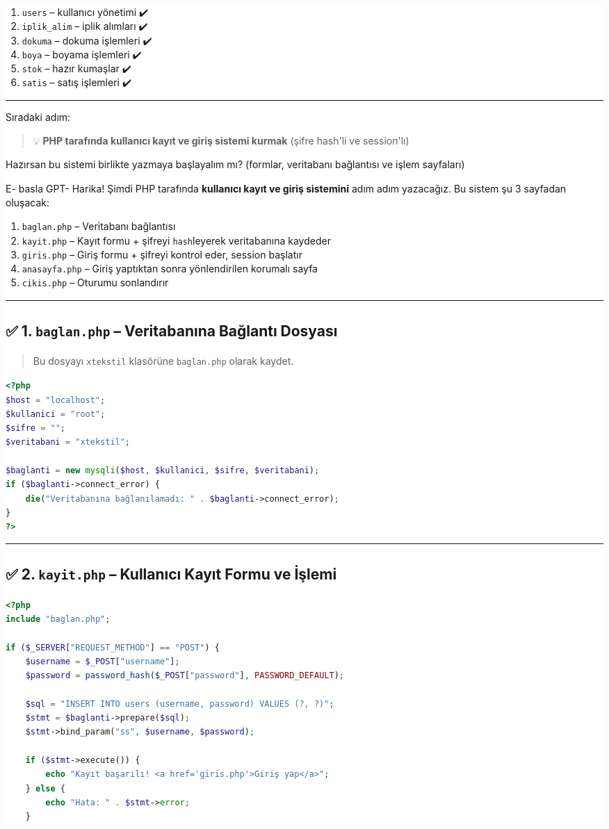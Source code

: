 1. `users` – kullanıcı yönetimi ✔️
2. `iplik_alim` – iplik alımları ✔️
3. `dokuma` – dokuma işlemleri ✔️
4. `boya` – boyama işlemleri ✔️
5. `stok` – hazır kumaşlar ✔️
6. `satis` – satış işlemleri ✔️

---

Sıradaki adım:

> 💡 **PHP tarafında kullanıcı kayıt ve giriş sistemi kurmak** (şifre hash'li ve session'lı)

Hazırsan bu sistemi birlikte yazmaya başlayalım mı? (formlar, veritabanı bağlantısı ve işlem sayfaları)

E-  basla
GPT-    Harika! Şimdi PHP tarafında **kullanıcı kayıt ve giriş sistemini** adım adım yazacağız. Bu sistem şu 3 sayfadan oluşacak:

1. `baglan.php` – Veritabanı bağlantısı
2. `kayit.php` – Kayıt formu + şifreyi `hash`leyerek veritabanına kaydeder
3. `giris.php` – Giriş formu + şifreyi kontrol eder, session başlatır
4. `anasayfa.php` – Giriş yaptıktan sonra yönlendirilen korumalı sayfa
5. `cikis.php` – Oturumu sonlandırır

---

## ✅ 1. `baglan.php` – Veritabanına Bağlantı Dosyası

> Bu dosyayı `xtekstil` klasörüne `baglan.php` olarak kaydet.

```php
<?php
$host = "localhost";
$kullanici = "root";
$sifre = "";
$veritabani = "xtekstil";

$baglanti = new mysqli($host, $kullanici, $sifre, $veritabani);
if ($baglanti->connect_error) {
    die("Veritabanına bağlanılamadı: " . $baglanti->connect_error);
}
?>
```

---

## ✅ 2. `kayit.php` – Kullanıcı Kayıt Formu ve İşlemi

```php
<?php
include "baglan.php";

if ($_SERVER["REQUEST_METHOD"] == "POST") {
    $username = $_POST["username"];
    $password = password_hash($_POST["password"], PASSWORD_DEFAULT);

    $sql = "INSERT INTO users (username, password) VALUES (?, ?)";
    $stmt = $baglanti->prepare($sql);
    $stmt->bind_param("ss", $username, $password);
    
    if ($stmt->execute()) {
        echo "Kayıt başarılı! <a href='giris.php'>Giriş yap</a>";
    } else {
        echo "Hata: " . $stmt->error;
    }
```